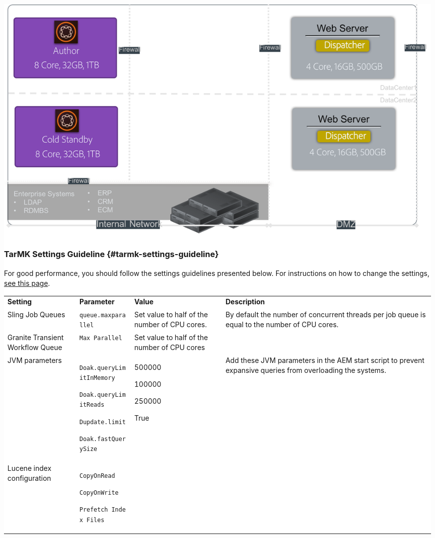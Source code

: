 ![chlimage_1-6](assets/chlimage_1-6a.png)

### TarMK Settings Guideline {#tarmk-settings-guideline}

For good performance, you should follow the settings guidelines presented below. For instructions on how to change the settings, [see this page](https://helpx.adobe.com/experience-manager/kb/performance-tuning-tips.html).

<table>
 <tbody>
  <tr>
   <td><strong>Setting</strong></td>
   <td><strong>Parameter</strong></td>
   <td><strong>Value</strong></td>
   <td><strong>Description</strong></td>
  </tr>
  <tr>
   <td>Sling Job Queues</td>
   <td><code>queue.maxparallel</code></td>
   <td>Set value to half of the number of CPU cores. </td>
   <td>By default the number of concurrent threads per job queue is equal to the number of CPU cores.</td>
  </tr>
  <tr>
   <td>Granite Transient Workflow Queue</td>
   <td><code>Max Parallel</code></td>
   <td>Set value to half of the number of CPU cores</td>
   <td> </td>
  </tr>
  <tr>
   <td>JVM parameters</td>
   <td><p><code>Doak.queryLimitInMemory</code></p> <p><code>Doak.queryLimitReads</code></p> <p><code>Dupdate.limit</code></p> <p><code>Doak.fastQuerySize</code></p> </td>
   <td><p>500000</p> <p>100000</p> <p>250000</p> <p>True</p> </td>
   <td>Add these JVM parameters in the AEM start script to prevent expansive queries from overloading the systems.</td>
  </tr>
  <tr>
   <td>Lucene index configuration</td>
   <td><p><code>CopyOnRead</code></p> <p><code>CopyOnWrite</code></p> <p><code>Prefetch Index Files</code></p> </td>